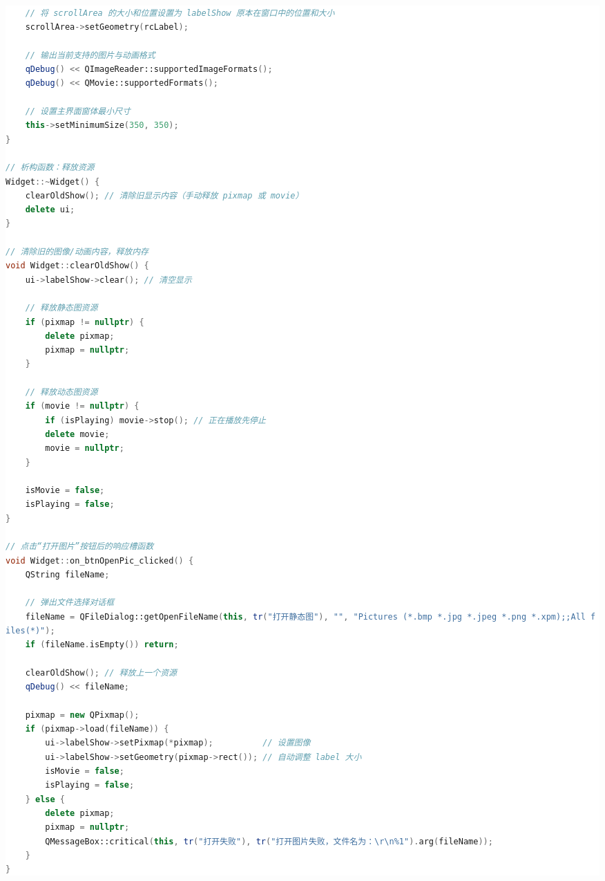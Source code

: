 ```cpp
    // 将 scrollArea 的大小和位置设置为 labelShow 原本在窗口中的位置和大小
    scrollArea->setGeometry(rcLabel);

    // 输出当前支持的图片与动画格式
    qDebug() << QImageReader::supportedImageFormats();
    qDebug() << QMovie::supportedFormats();

    // 设置主界面窗体最小尺寸
    this->setMinimumSize(350, 350);
}

// 析构函数：释放资源
Widget::~Widget() {
    clearOldShow(); // 清除旧显示内容（手动释放 pixmap 或 movie）
    delete ui;
}

// 清除旧的图像/动画内容，释放内存
void Widget::clearOldShow() {
    ui->labelShow->clear(); // 清空显示

    // 释放静态图资源
    if (pixmap != nullptr) {
        delete pixmap;
        pixmap = nullptr;
    }

    // 释放动态图资源
    if (movie != nullptr) {
        if (isPlaying) movie->stop(); // 正在播放先停止
        delete movie;
        movie = nullptr;
    }

    isMovie = false;
    isPlaying = false;
}

// 点击“打开图片”按钮后的响应槽函数
void Widget::on_btnOpenPic_clicked() {
    QString fileName;

    // 弹出文件选择对话框
    fileName = QFileDialog::getOpenFileName(this, tr("打开静态图"), "", "Pictures (*.bmp *.jpg *.jpeg *.png *.xpm);;All files(*)");
    if (fileName.isEmpty()) return;

    clearOldShow(); // 释放上一个资源
    qDebug() << fileName;

    pixmap = new QPixmap();
    if (pixmap->load(fileName)) {
        ui->labelShow->setPixmap(*pixmap);          // 设置图像
        ui->labelShow->setGeometry(pixmap->rect()); // 自动调整 label 大小
        isMovie = false;
        isPlaying = false;
    } else {
        delete pixmap;
        pixmap = nullptr;
        QMessageBox::critical(this, tr("打开失败"), tr("打开图片失败，文件名为：\r\n%1").arg(fileName));
    }
}

```